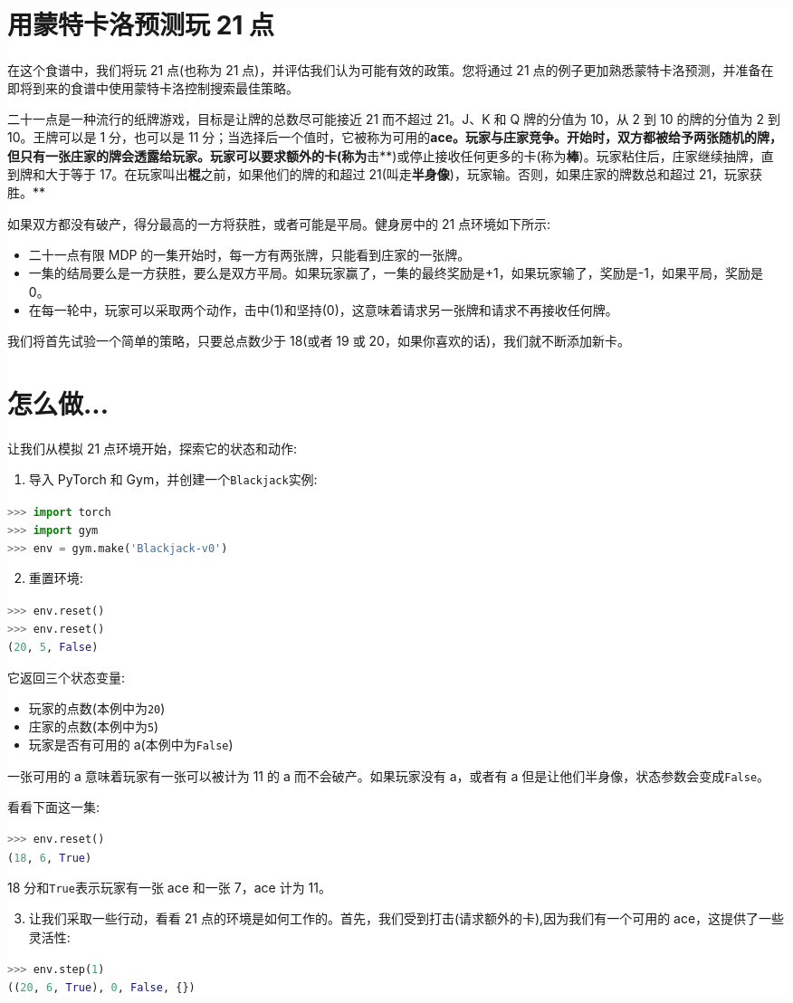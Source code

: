 # 用蒙特卡洛预测玩 21 点

在这个食谱中，我们将玩 21 点(也称为 21 点)，并评估我们认为可能有效的政策。您将通过 21 点的例子更加熟悉蒙特卡洛预测，并准备在即将到来的食谱中使用蒙特卡洛控制搜索最佳策略。

二十一点是一种流行的纸牌游戏，目标是让牌的总数尽可能接近 21 而不超过 21。J、K 和 Q 牌的分值为 10，从 2 到 10 的牌的分值为 2 到 10。王牌可以是 1 分，也可以是 11 分；当选择后一个值时，它被称为可用的**ace。玩家与庄家竞争。开始时，双方都被给予两张随机的牌，但只有一张庄家的牌会透露给玩家。玩家可以要求额外的卡(称为**击**)或停止接收任何更多的卡(称为**棒**)。玩家粘住后，庄家继续抽牌，直到牌和大于等于 17。在玩家叫出**棍**之前，如果他们的牌的和超过 21(叫走**半身像**)，玩家输。否则，如果庄家的牌数总和超过 21，玩家获胜。**

如果双方都没有破产，得分最高的一方将获胜，或者可能是平局。健身房中的 21 点环境如下所示:

*   二十一点有限 MDP 的一集开始时，每一方有两张牌，只能看到庄家的一张牌。
*   一集的结局要么是一方获胜，要么是双方平局。如果玩家赢了，一集的最终奖励是+1，如果玩家输了，奖励是-1，如果平局，奖励是 0。
*   在每一轮中，玩家可以采取两个动作，击中(1)和坚持(0)，这意味着请求另一张牌和请求不再接收任何牌。

我们将首先试验一个简单的策略，只要总点数少于 18(或者 19 或 20，如果你喜欢的话)，我们就不断添加新卡。

<title>How to do it...</title> <link rel="stylesheet" href="css/style.css" type="text/css"> 

# 怎么做...

让我们从模拟 21 点环境开始，探索它的状态和动作:

1.  导入 PyTorch 和 Gym，并创建一个`Blackjack`实例:

```py
>>> import torch
>>> import gym
>>> env = gym.make('Blackjack-v0')
```

2.  重置环境:

```py
>>> env.reset()
>>> env.reset()
(20, 5, False)
```

它返回三个状态变量:

*   玩家的点数(本例中为`20`)
*   庄家的点数(本例中为`5`)
*   玩家是否有可用的 a(本例中为`False`)

一张可用的 a 意味着玩家有一张可以被计为 11 的 a 而不会破产。如果玩家没有 a，或者有 a 但是让他们半身像，状态参数会变成`False`。

看看下面这一集:

```py
>>> env.reset()
(18, 6, True)
```

18 分和`True`表示玩家有一张 ace 和一张 7，ace 计为 11。

3.  让我们采取一些行动，看看 21 点的环境是如何工作的。首先，我们受到打击(请求额外的卡),因为我们有一个可用的 ace，这提供了一些灵活性:

```py
>>> env.step(1)
((20, 6, True), 0, False, {})
```
